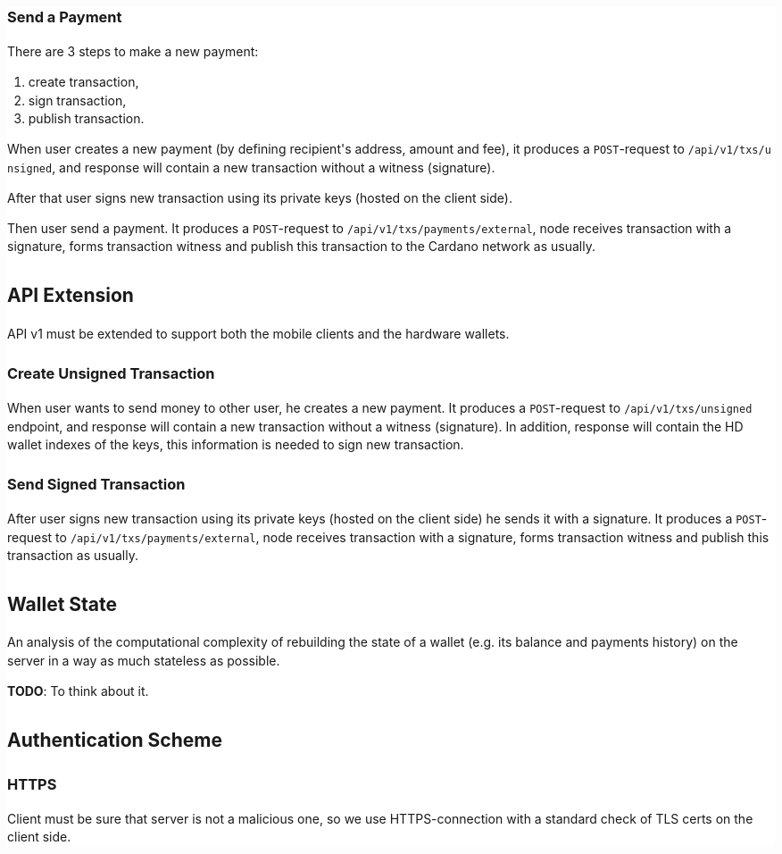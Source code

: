 ### Send a Payment

There are 3 steps to make a new payment:

1. create transaction,
2. sign transaction,
3. publish transaction.

When user creates a new payment (by defining recipient's address, amount and fee), it produces a `POST`-request
to `/api/v1/txs/unsigned`, and response will contain a new transaction without a witness (signature).

After that user signs new transaction using its private keys (hosted on the client side).

Then user send a payment. It produces a `POST`-request to `/api/v1/txs/payments/external`, node receives transaction
with a signature, forms transaction witness and publish this transaction to the Cardano network as usually.

## API Extension

API v1 must be extended to support both the mobile clients and the hardware wallets.

### Create Unsigned Transaction

When user wants to send money to other user, he creates a new payment. It produces a `POST`-request
to `/api/v1/txs/unsigned` endpoint, and response will contain a new transaction without a
witness (signature). In addition, response will contain the HD wallet indexes of the keys, this
information is needed to sign new transaction.

### Send Signed Transaction

After user signs new transaction using its private keys (hosted on the client side) he sends it with
a signature. It produces a `POST`-request to `/api/v1/txs/payments/external`, node receives transaction
with a signature, forms transaction witness and publish this transaction as usually.

## Wallet State

An analysis of the computational complexity of rebuilding the state of a wallet (e.g. its balance and
payments history) on the server in a way as much stateless as possible.

**TODO**: To think about it.

## Authentication Scheme

### HTTPS

Client must be sure that server is not a malicious one, so we use HTTPS-connection with a standard check
of TLS certs on the client side.
